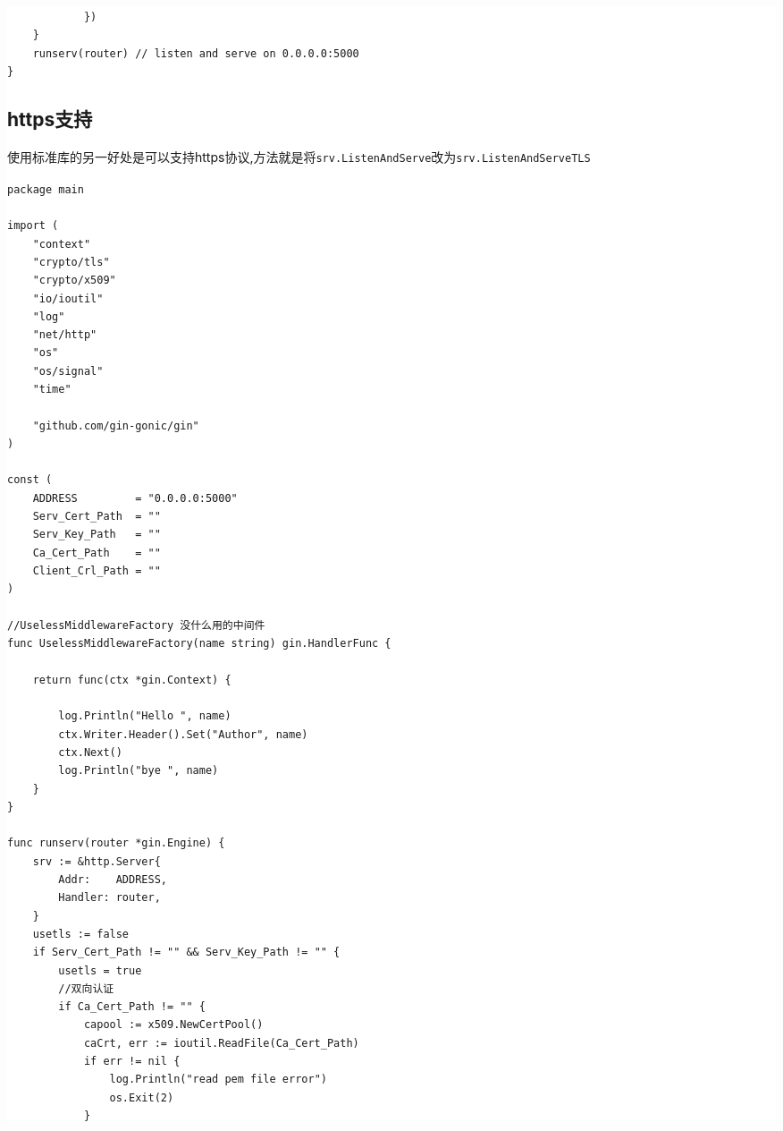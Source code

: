 ```golang
            })
    }
    runserv(router) // listen and serve on 0.0.0.0:5000
}
```

## https支持

使用标准库的另一好处是可以支持https协议,方法就是将`srv.ListenAndServe`改为`srv.ListenAndServeTLS`

```golang
package main

import (
    "context"
    "crypto/tls"
    "crypto/x509"
    "io/ioutil"
    "log"
    "net/http"
    "os"
    "os/signal"
    "time"

    "github.com/gin-gonic/gin"
)

const (
    ADDRESS         = "0.0.0.0:5000"
    Serv_Cert_Path  = ""
    Serv_Key_Path   = ""
    Ca_Cert_Path    = ""
    Client_Crl_Path = ""
)

//UselessMiddlewareFactory 没什么用的中间件
func UselessMiddlewareFactory(name string) gin.HandlerFunc {

    return func(ctx *gin.Context) {

        log.Println("Hello ", name)
        ctx.Writer.Header().Set("Author", name)
        ctx.Next()
        log.Println("bye ", name)
    }
}

func runserv(router *gin.Engine) {
    srv := &http.Server{
        Addr:    ADDRESS,
        Handler: router,
    }
    usetls := false
    if Serv_Cert_Path != "" && Serv_Key_Path != "" {
        usetls = true
        //双向认证
        if Ca_Cert_Path != "" {
            capool := x509.NewCertPool()
            caCrt, err := ioutil.ReadFile(Ca_Cert_Path)
            if err != nil {
                log.Println("read pem file error")
                os.Exit(2)
            }
```